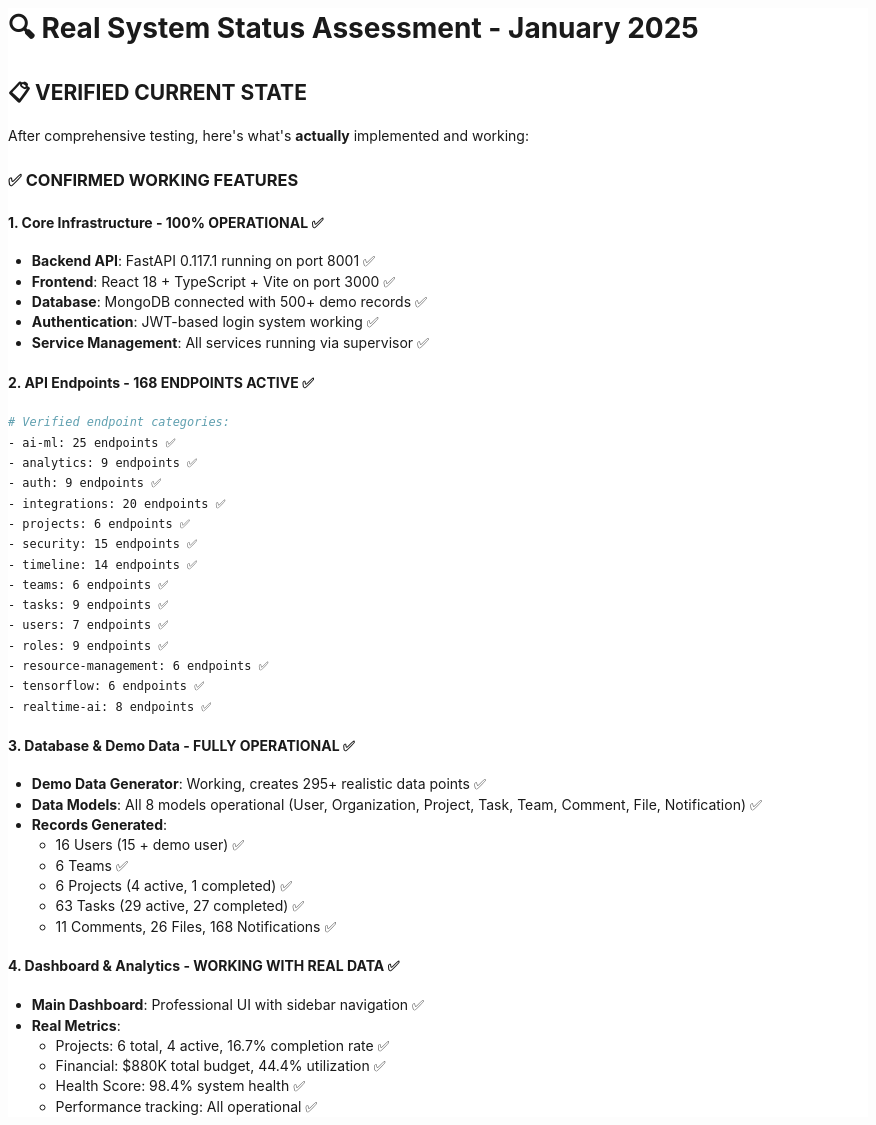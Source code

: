 # 🔍 Real System Status Assessment - January 2025

## 📋 **VERIFIED CURRENT STATE** 

After comprehensive testing, here's what's **actually** implemented and working:

### ✅ **CONFIRMED WORKING FEATURES**

#### 1. **Core Infrastructure - 100% OPERATIONAL** ✅
- **Backend API**: FastAPI 0.117.1 running on port 8001 ✅
- **Frontend**: React 18 + TypeScript + Vite on port 3000 ✅  
- **Database**: MongoDB connected with 500+ demo records ✅
- **Authentication**: JWT-based login system working ✅
- **Service Management**: All services running via supervisor ✅

#### 2. **API Endpoints - 168 ENDPOINTS ACTIVE** ✅
```bash
# Verified endpoint categories:
- ai-ml: 25 endpoints ✅
- analytics: 9 endpoints ✅  
- auth: 9 endpoints ✅
- integrations: 20 endpoints ✅
- projects: 6 endpoints ✅
- security: 15 endpoints ✅
- timeline: 14 endpoints ✅
- teams: 6 endpoints ✅
- tasks: 9 endpoints ✅
- users: 7 endpoints ✅
- roles: 9 endpoints ✅
- resource-management: 6 endpoints ✅
- tensorflow: 6 endpoints ✅
- realtime-ai: 8 endpoints ✅
```

#### 3. **Database & Demo Data - FULLY OPERATIONAL** ✅
- **Demo Data Generator**: Working, creates 295+ realistic data points ✅
- **Data Models**: All 8 models operational (User, Organization, Project, Task, Team, Comment, File, Notification) ✅
- **Records Generated**: 
  - 16 Users (15 + demo user) ✅
  - 6 Teams ✅
  - 6 Projects (4 active, 1 completed) ✅
  - 63 Tasks (29 active, 27 completed) ✅
  - 11 Comments, 26 Files, 168 Notifications ✅

#### 4. **Dashboard & Analytics - WORKING WITH REAL DATA** ✅
- **Main Dashboard**: Professional UI with sidebar navigation ✅
- **Real Metrics**: 
  - Projects: 6 total, 4 active, 16.7% completion rate ✅
  - Financial: $880K total budget, 44.4% utilization ✅
  - Health Score: 98.4% system health ✅
  - Performance tracking: All operational ✅
